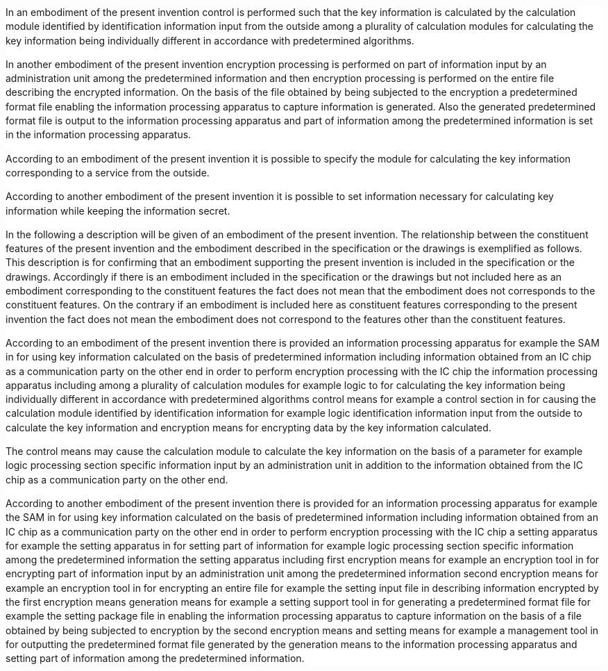 In an embodiment of the present invention control is performed such that the key information is calculated by the calculation module identified by identification information input from the outside among a plurality of calculation modules for calculating the key information being individually different in accordance with predetermined algorithms.

In another embodiment of the present invention encryption processing is performed on part of information input by an administration unit among the predetermined information and then encryption processing is performed on the entire file describing the encrypted information. On the basis of the file obtained by being subjected to the encryption a predetermined format file enabling the information processing apparatus to capture information is generated. Also the generated predetermined format file is output to the information processing apparatus and part of information among the predetermined information is set in the information processing apparatus.

According to an embodiment of the present invention it is possible to specify the module for calculating the key information corresponding to a service from the outside.

According to another embodiment of the present invention it is possible to set information necessary for calculating key information while keeping the information secret.

In the following a description will be given of an embodiment of the present invention. The relationship between the constituent features of the present invention and the embodiment described in the specification or the drawings is exemplified as follows. This description is for confirming that an embodiment supporting the present invention is included in the specification or the drawings. Accordingly if there is an embodiment included in the specification or the drawings but not included here as an embodiment corresponding to the constituent features the fact does not mean that the embodiment does not corresponds to the constituent features. On the contrary if an embodiment is included here as constituent features corresponding to the present invention the fact does not mean the embodiment does not correspond to the features other than the constituent features.

According to an embodiment of the present invention there is provided an information processing apparatus for example the SAM in for using key information calculated on the basis of predetermined information including information obtained from an IC chip as a communication party on the other end in order to perform encryption processing with the IC chip the information processing apparatus including among a plurality of calculation modules for example logic to for calculating the key information being individually different in accordance with predetermined algorithms control means for example a control section in for causing the calculation module identified by identification information for example logic identification information input from the outside to calculate the key information and encryption means for encrypting data by the key information calculated.

The control means may cause the calculation module to calculate the key information on the basis of a parameter for example logic processing section specific information input by an administration unit in addition to the information obtained from the IC chip as a communication party on the other end.

According to another embodiment of the present invention there is provided for an information processing apparatus for example the SAM in for using key information calculated on the basis of predetermined information including information obtained from an IC chip as a communication party on the other end in order to perform encryption processing with the IC chip a setting apparatus for example the setting apparatus in for setting part of information for example logic processing section specific information among the predetermined information the setting apparatus including first encryption means for example an encryption tool in for encrypting part of information input by an administration unit among the predetermined information second encryption means for example an encryption tool in for encrypting an entire file for example the setting input file in describing information encrypted by the first encryption means generation means for example a setting support tool in for generating a predetermined format file for example the setting package file in enabling the information processing apparatus to capture information on the basis of a file obtained by being subjected to encryption by the second encryption means and setting means for example a management tool in for outputting the predetermined format file generated by the generation means to the information processing apparatus and setting part of information among the predetermined information.
